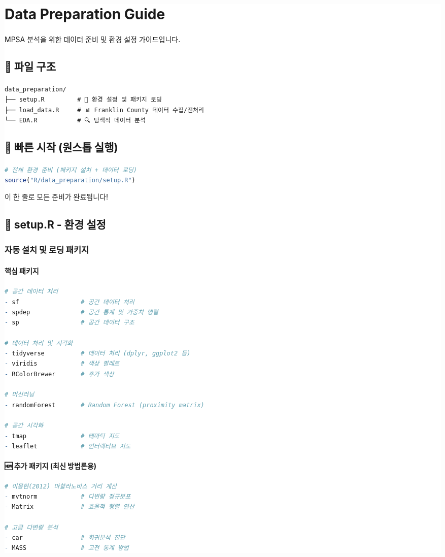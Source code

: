 # Data Preparation Guide

MPSA 분석을 위한 데이터 준비 및 환경 설정 가이드입니다.

## 📁 파일 구조

```
data_preparation/
├── setup.R         # 🔧 환경 설정 및 패키지 로딩
├── load_data.R     # 📊 Franklin County 데이터 수집/전처리
└── EDA.R           # 🔍 탐색적 데이터 분석
```

## 🚀 **빠른 시작** (원스톱 실행)

```r
# 전체 환경 준비 (패키지 설치 + 데이터 로딩)
source("R/data_preparation/setup.R")
```

이 한 줄로 모든 준비가 완료됩니다!

## 🔧 **setup.R** - 환경 설정

### **자동 설치 및 로딩 패키지**

#### **핵심 패키지**
```r
# 공간 데이터 처리
- sf                 # 공간 데이터 처리
- spdep              # 공간 통계 및 가중치 행렬
- sp                 # 공간 데이터 구조

# 데이터 처리 및 시각화  
- tidyverse          # 데이터 처리 (dplyr, ggplot2 등)
- viridis            # 색상 팔레트
- RColorBrewer       # 추가 색상

# 머신러닝
- randomForest       # Random Forest (proximity matrix)

# 공간 시각화
- tmap               # 테마틱 지도
- leaflet            # 인터랙티브 지도
```

#### **🆕 추가 패키지** (최신 방법론용)
```r
# 이몽현(2012) 마할라노비스 거리 계산
- mvtnorm            # 다변량 정규분포
- Matrix             # 효율적 행렬 연산

# 고급 다변량 분석
- car                # 회귀분석 진단
- MASS               # 고전 통계 방법
```
